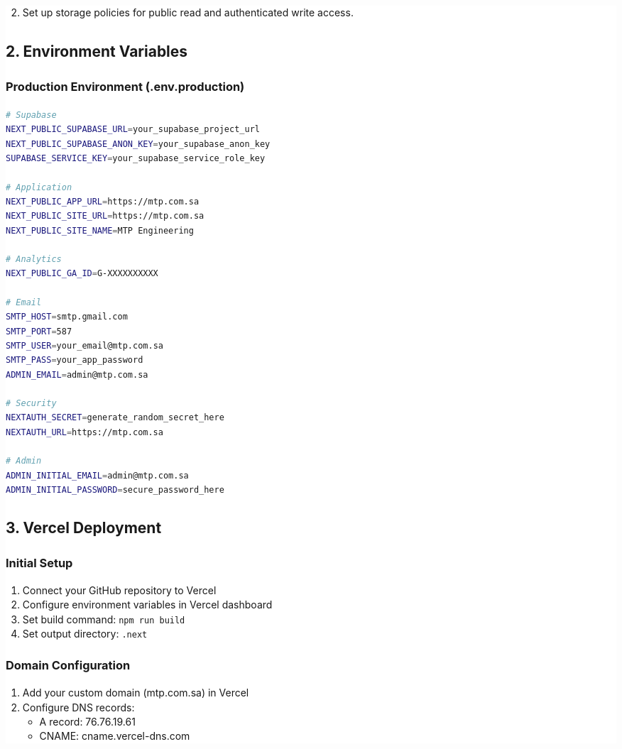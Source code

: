2. Set up storage policies for public read and authenticated write access.

## 2. Environment Variables

### Production Environment (.env.production)

```bash
# Supabase
NEXT_PUBLIC_SUPABASE_URL=your_supabase_project_url
NEXT_PUBLIC_SUPABASE_ANON_KEY=your_supabase_anon_key
SUPABASE_SERVICE_KEY=your_supabase_service_role_key

# Application
NEXT_PUBLIC_APP_URL=https://mtp.com.sa
NEXT_PUBLIC_SITE_URL=https://mtp.com.sa
NEXT_PUBLIC_SITE_NAME=MTP Engineering

# Analytics
NEXT_PUBLIC_GA_ID=G-XXXXXXXXXX

# Email
SMTP_HOST=smtp.gmail.com
SMTP_PORT=587
SMTP_USER=your_email@mtp.com.sa
SMTP_PASS=your_app_password
ADMIN_EMAIL=admin@mtp.com.sa

# Security
NEXTAUTH_SECRET=generate_random_secret_here
NEXTAUTH_URL=https://mtp.com.sa

# Admin
ADMIN_INITIAL_EMAIL=admin@mtp.com.sa
ADMIN_INITIAL_PASSWORD=secure_password_here
```

## 3. Vercel Deployment

### Initial Setup

1. Connect your GitHub repository to Vercel
2. Configure environment variables in Vercel dashboard
3. Set build command: `npm run build`
4. Set output directory: `.next`

### Domain Configuration

1. Add your custom domain (mtp.com.sa) in Vercel
2. Configure DNS records:
   - A record: 76.76.19.61
   - CNAME: cname.vercel-dns.com
